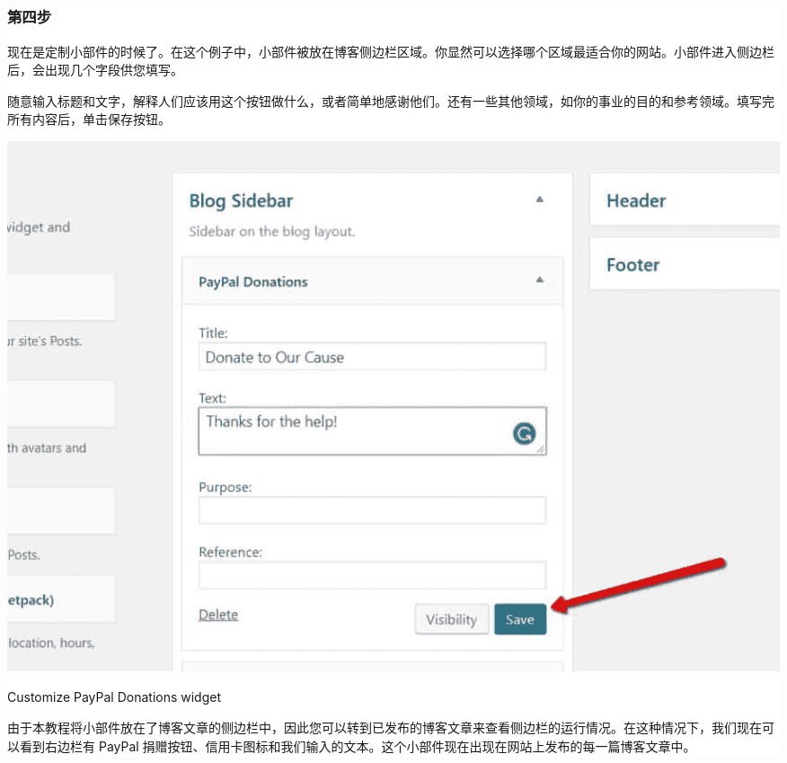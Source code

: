 

### 第四步

现在是定制小部件的时候了。在这个例子中，小部件被放在博客侧边栏区域。你显然可以选择哪个区域最适合你的网站。小部件进入侧边栏后，会出现几个字段供您填写。

随意输入标题和文字，解释人们应该用这个按钮做什么，或者简单地感谢他们。还有一些其他领域，如你的事业的目的和参考领域。填写完所有内容后，单击保存按钮。

![Customize PayPal Donations widget](img/b66c4f291870a5d599c4be76535b280d.png "Customize PayPal Donations widget")

Customize PayPal Donations widget



由于本教程将小部件放在了博客文章的侧边栏中，因此您可以转到已发布的博客文章来查看侧边栏的运行情况。在这种情况下，我们现在可以看到右边栏有 PayPal 捐赠按钮、信用卡图标和我们输入的文本。这个小部件现在出现在网站上发布的每一篇博客文章中。
